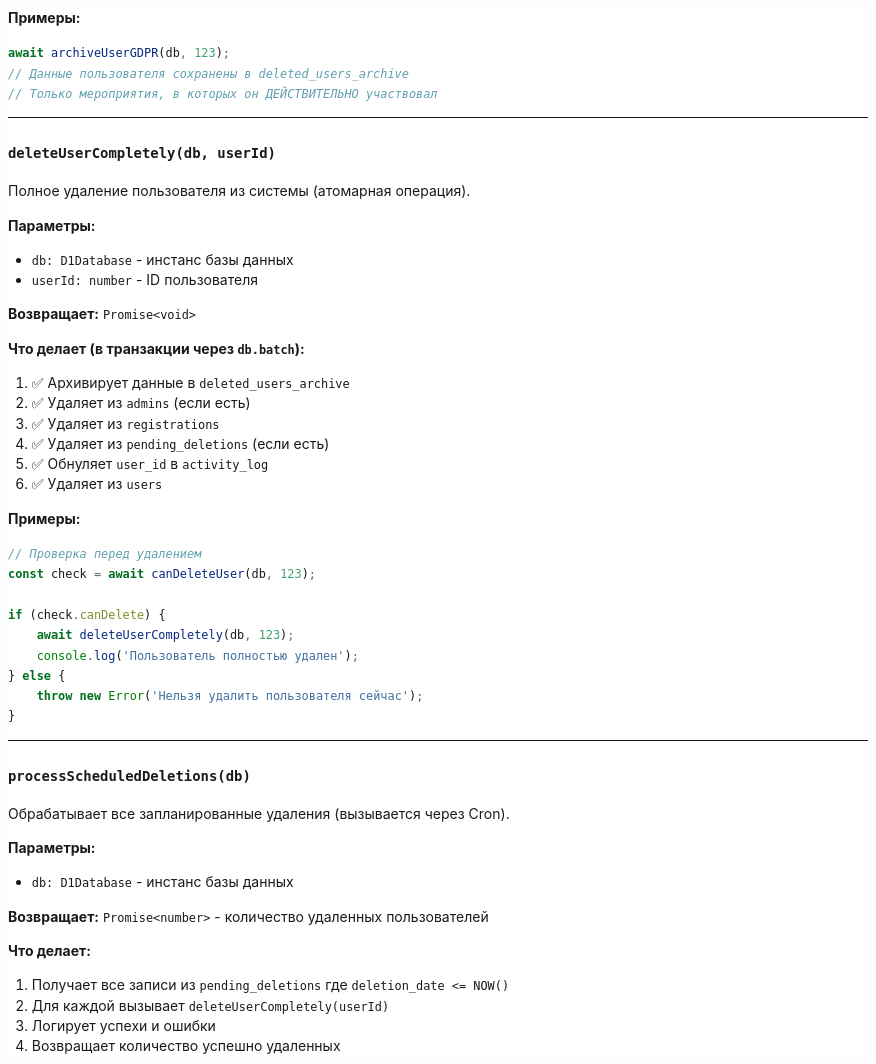 **Примеры:**

```typescript
await archiveUserGDPR(db, 123);
// Данные пользователя сохранены в deleted_users_archive
// Только мероприятия, в которых он ДЕЙСТВИТЕЛЬНО участвовал
```

---

### `deleteUserCompletely(db, userId)`

Полное удаление пользователя из системы (атомарная операция).

**Параметры:**

- `db: D1Database` - инстанс базы данных
- `userId: number` - ID пользователя

**Возвращает:** `Promise<void>`

**Что делает (в транзакции через `db.batch`):**

1. ✅ Архивирует данные в `deleted_users_archive`
2. ✅ Удаляет из `admins` (если есть)
3. ✅ Удаляет из `registrations`
4. ✅ Удаляет из `pending_deletions` (если есть)
5. ✅ Обнуляет `user_id` в `activity_log`
6. ✅ Удаляет из `users`

**Примеры:**

```typescript
// Проверка перед удалением
const check = await canDeleteUser(db, 123);

if (check.canDelete) {
	await deleteUserCompletely(db, 123);
	console.log('Пользователь полностью удален');
} else {
	throw new Error('Нельзя удалить пользователя сейчас');
}
```

---

### `processScheduledDeletions(db)`

Обрабатывает все запланированные удаления (вызывается через Cron).

**Параметры:**

- `db: D1Database` - инстанс базы данных

**Возвращает:** `Promise<number>` - количество удаленных пользователей

**Что делает:**

1. Получает все записи из `pending_deletions` где `deletion_date <= NOW()`
2. Для каждой вызывает `deleteUserCompletely(userId)`
3. Логирует успехи и ошибки
4. Возвращает количество успешно удаленных
